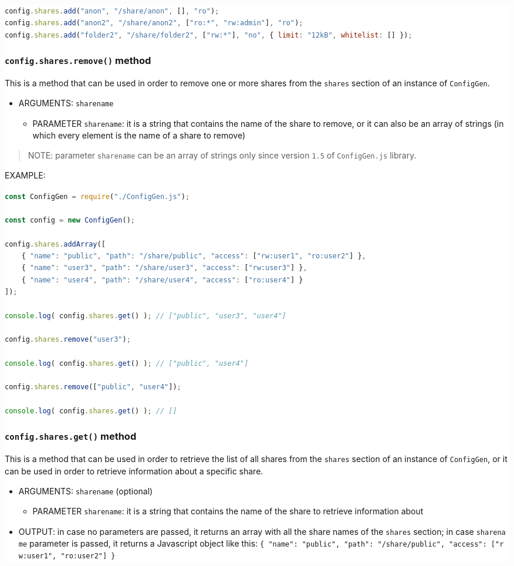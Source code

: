 ```js
config.shares.add("anon", "/share/anon", [], "ro");
config.shares.add("anon2", "/share/anon2", ["ro:*", "rw:admin"], "ro");
config.shares.add("folder2", "/share/folder2", ["rw:*"], "no", { limit: "12kB", whitelist: [] });
```

### `config.shares.remove()` method
This is a method that can be used in order to remove one or more shares from the `shares` section of an instance of `ConfigGen`.

- ARGUMENTS: `sharename`

  - PARAMETER `sharename`: it is a string that contains the name of the share to remove, or it can also be an array of strings (in which every element is the name of a share to remove)

> NOTE: parameter `sharename` can be an array of strings only since version `1.5` of `ConfigGen.js` library.

EXAMPLE:
```js
const ConfigGen = require("./ConfigGen.js");

const config = new ConfigGen();

config.shares.addArray([
    { "name": "public", "path": "/share/public", "access": ["rw:user1", "ro:user2"] },
    { "name": "user3", "path": "/share/user3", "access": ["rw:user3"] },
    { "name": "user4", "path": "/share/user4", "access": ["ro:user4"] }
]);

console.log( config.shares.get() ); // ["public", "user3", "user4"]

config.shares.remove("user3");

console.log( config.shares.get() ); // ["public", "user4"]

config.shares.remove(["public", "user4"]);

console.log( config.shares.get() ); // []
```

### `config.shares.get()` method
This is a method that can be used in order to retrieve the list of all shares from the `shares` section of an instance of `ConfigGen`, or it can be used in order to retrieve information about a specific share.

- ARGUMENTS: `sharename` (optional)

  - PARAMETER `sharename`: it is a string that contains the name of the share to retrieve information about

- OUTPUT: in case no parameters are passed, it returns an array with all the share names of the `shares` section; in case `sharename` parameter is passed, it returns a Javascript object like this: `{ "name": "public", "path": "/share/public", "access": ["rw:user1", "ro:user2"] }`
